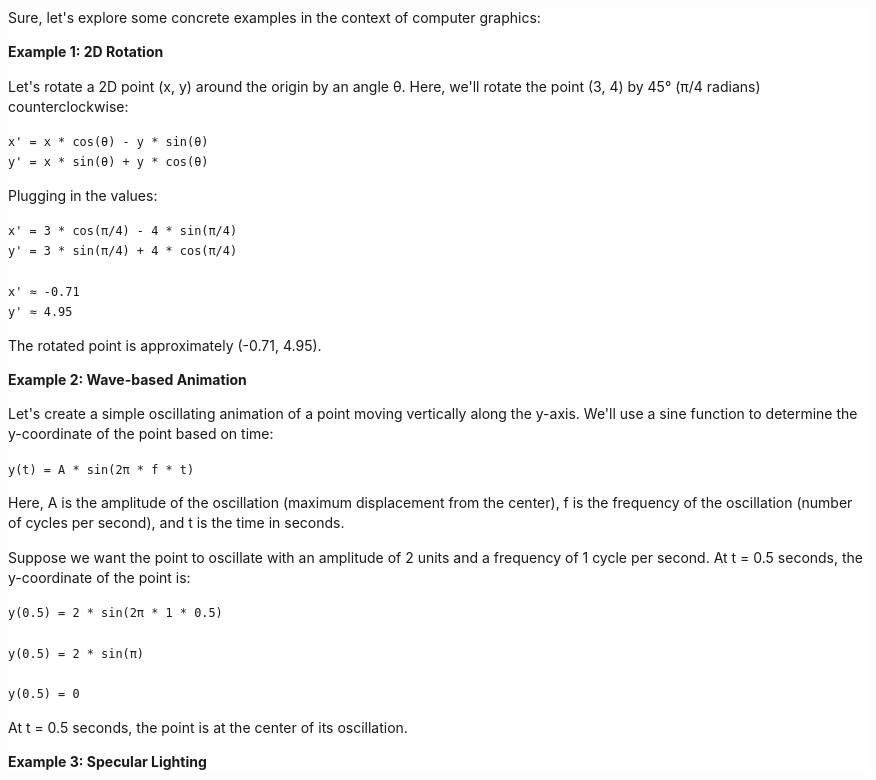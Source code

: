 Sure, let's explore some concrete examples in the
context of computer graphics:

**Example 1: 2D Rotation**

Let's rotate a 2D point (x, y) around the origin
by an angle θ. Here, we'll rotate the point (3, 4)
by 45° (π/4 radians) counterclockwise:

```
x' = x * cos(θ) - y * sin(θ)
y' = x * sin(θ) + y * cos(θ)
```

Plugging in the values:

```
x' = 3 * cos(π/4) - 4 * sin(π/4)
y' = 3 * sin(π/4) + 4 * cos(π/4)

x' ≈ -0.71
y' ≈ 4.95
```

The rotated point is approximately (-0.71, 4.95).

**Example 2: Wave-based Animation**

Let's create a simple oscillating animation of
a point moving vertically along the y-axis. We'll
use a sine function to determine the y-coordinate
of the point based on time:

```
y(t) = A * sin(2π * f * t)
```

Here, A is the amplitude of the oscillation
(maximum displacement from the center), f is the
frequency of the oscillation (number of cycles per
second), and t is the time in seconds.

Suppose we want the point to oscillate with an
amplitude of 2 units and a frequency of 1 cycle
per second. At t = 0.5 seconds, the y-coordinate
of the point is:

```
y(0.5) = 2 * sin(2π * 1 * 0.5)

y(0.5) = 2 * sin(π)

y(0.5) = 0
```

At t = 0.5 seconds, the point is at the center of
its oscillation.

**Example 3: Specular Lighting**
